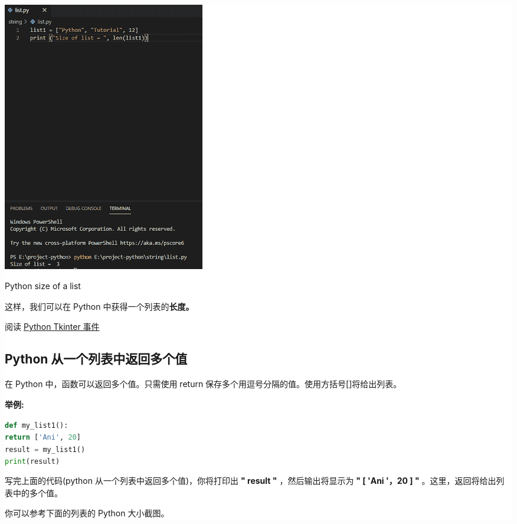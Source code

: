 ![Python size of the list](img/e47df087bd09027fb012b9747ad1a29f.png "19 2")

Python size of a list

这样，我们可以在 Python 中获得一个列表的**长度。**

阅读 [Python Tkinter 事件](https://pythonguides.com/python-tkinter-events/)

## Python 从一个列表中返回多个值

在 Python 中，函数可以返回多个值。只需使用 return 保存多个用逗号分隔的值。使用方括号[]将给出列表。

**举例:**

```py
def my_list1():
return ['Ani', 20]
result = my_list1()
print(result)
```

写完上面的代码(python 从一个列表中返回多个值)，你将打印出 **" result "** ，然后输出将显示为 **" [ 'Ani '，20 ] "** 。这里，返回将给出列表中的多个值。

你可以参考下面的列表的 Python 大小截图。
